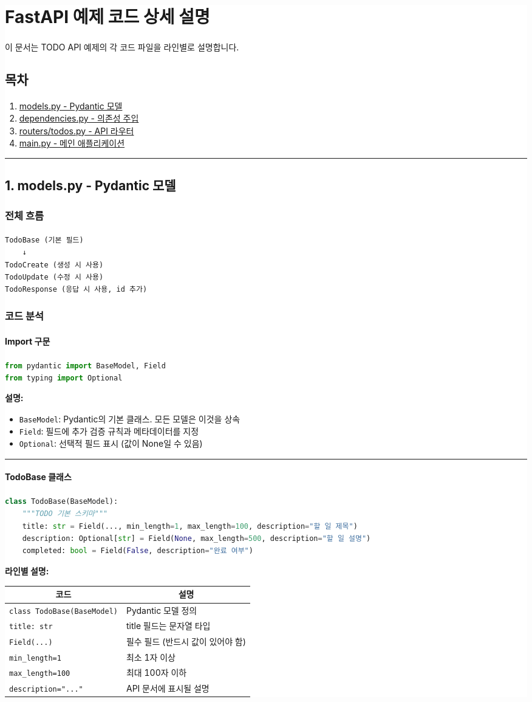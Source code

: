 # FastAPI 예제 코드 상세 설명

이 문서는 TODO API 예제의 각 코드 파일을 라인별로 설명합니다.

## 목차
1. [models.py - Pydantic 모델](#1-modelspy---pydantic-모델)
2. [dependencies.py - 의존성 주입](#2-dependenciespy---의존성-주입)
3. [routers/todos.py - API 라우터](#3-routerstodospy---api-라우터)
4. [main.py - 메인 애플리케이션](#4-mainpy---메인-애플리케이션)

---

## 1. models.py - Pydantic 모델

### 전체 흐름

```
TodoBase (기본 필드)
    ↓
TodoCreate (생성 시 사용)
TodoUpdate (수정 시 사용)
TodoResponse (응답 시 사용, id 추가)
```

### 코드 분석

#### Import 구문

```python
from pydantic import BaseModel, Field
from typing import Optional
```

**설명:**
- `BaseModel`: Pydantic의 기본 클래스. 모든 모델은 이것을 상속
- `Field`: 필드에 추가 검증 규칙과 메타데이터를 지정
- `Optional`: 선택적 필드 표시 (값이 None일 수 있음)

---

#### TodoBase 클래스

```python
class TodoBase(BaseModel):
    """TODO 기본 스키마"""
    title: str = Field(..., min_length=1, max_length=100, description="할 일 제목")
    description: Optional[str] = Field(None, max_length=500, description="할 일 설명")
    completed: bool = Field(False, description="완료 여부")
```

**라인별 설명:**

| 코드 | 설명 |
|-----|------|
| `class TodoBase(BaseModel)` | Pydantic 모델 정의 |
| `title: str` | title 필드는 문자열 타입 |
| `Field(...)` | 필수 필드 (반드시 값이 있어야 함) |
| `min_length=1` | 최소 1자 이상 |
| `max_length=100` | 최대 100자 이하 |
| `description="..."` | API 문서에 표시될 설명 |